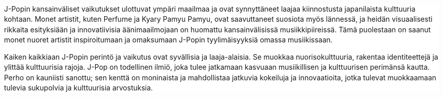 J-Popin kansainväliset vaikutukset ulottuvat ympäri maailmaa ja ovat synnyttäneet laajaa kiinnostusta japanilaista kulttuuria kohtaan. Monet artistit, kuten Perfume ja Kyary Pamyu Pamyu, ovat saavuttaneet suosiota myös lännessä, ja heidän visuaalisesti rikkaita esityksiään ja innovatiivisia äänimaailmojaan on huomattu kansainvälisissä musiikkipiireissä. Tämä puolestaan on saanut monet nuoret artistit inspiroitumaan ja omaksumaan J-Popin tyylimäisyyksiä omassa musiikissaan.

Kaiken kaikkiaan J-Popin perintö ja vaikutus ovat syvällisia ja laaja-alaisia. Se muokkaa nuorisokulttuuria, rakentaa identiteettejä ja ylittää kulttuurisia rajoja. J-Pop on todellinen ilmiö, joka tulee jatkamaan kasvuaan musiikillisen ja kulttuurisen perimänsä kautta. Perho on kauniisti sanottu; sen kenttä on moninaista ja mahdollistaa jatkuvia kokeiluja ja innovaatioita, jotka tulevat muokkaamaan tulevia sukupolvia ja kulttuurisia arvostuksia.
